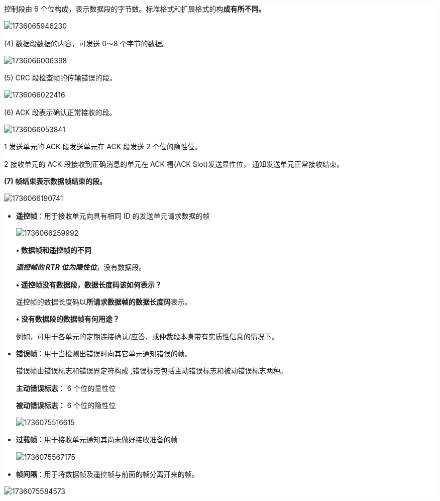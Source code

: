 控制段由 6 个位构成，表示数据段的字节数。标准格式和扩展格式的构**成有所不同。** 

![1736065946230](CAN通信协议学习.assets/1736065946230.png)

(4) 数据段数据的内容，可发送 0～8 个字节的数据。

![1736066006398](CAN通信协议学习.assets/1736066006398.png)

(5) CRC 段检查帧的传输错误的段。

![1736066022416](CAN通信协议学习.assets/1736066022416.png)

(6) ACK 段表示确认正常接收的段。

![1736066053841](CAN通信协议学习.assets/1736066053841.png)



1 发送单元的 ACK 段发送单元在 ACK 段发送 2 个位的隐性位。

2 接收单元的 ACK 段接收到正确消息的单元在 ACK 槽(ACK Slot)发送显性位， 通知发送单元正常接收结束。 

**(7) 帧结束表示数据帧结束的段。**

![1736066190741](CAN通信协议学习.assets/1736066190741.png)

- **遥控帧**：用于接收单元向具有相同 ID 的发送单元请求数据的帧 

  ![1736066259992](CAN通信协议学习.assets/1736066259992.png)

  **• 数据帧和遥控帧的不同**

  ***遥控帧的 RTR 位为隐性位***，没有数据段。

  **• 遥控帧没有数据段，数据长度码该如何表示？** 

  遥控帧的数据长度码以**所请求数据帧的数据长度码**表示。

  **• 没有数据段的数据帧有何用途？**

  例如，可用于各单元的定期连接确认/应答、或仲裁段本身带有实质性信息的情况下。

  

- **错误帧**：用于当检测出错误时向其它单元通知错误的帧。 

  错误帧由错误标志和错误界定符构成 ,错误标志包括主动错误标志和被动错误标志两种。

  **主动错误标志**： 6 个位的显性位 

  **被动错误标志：** 6 个位的隐性位 

  ![1736075516615](CAN通信协议学习.assets/1736075516615.png)

- **过载帧**：用于接收单元通知其尚未做好接收准备的帧  

  ![1736075567175](CAN通信协议学习.assets/1736075567175.png)

- **帧间隔**：用于将数据帧及遥控帧与前面的帧分离开来的帧。 

![1736075584573](CAN通信协议学习.assets/1736075584573.png)
